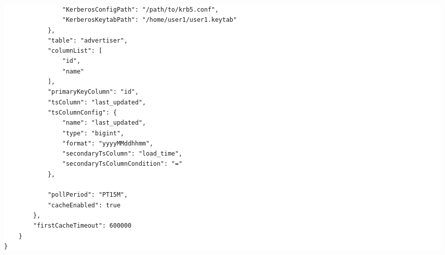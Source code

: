 ```
				"KerberosConfigPath": "/path/to/krb5.conf",
				"KerberosKeytabPath": "/home/user1/user1.keytab"
			},
			"table": "advertiser",
			"columnList": [
				"id",				
				"name"
			],
			"primaryKeyColumn": "id",
			"tsColumn": "last_updated",
			"tsColumnConfig": {
				"name": "last_updated",
				"type": "bigint",
				"format": "yyyyMMddhhmm",
				"secondaryTsColumn": "load_time",
				"secondaryTsColumnCondition": "="
			},

			"pollPeriod": "PT15M",
			"cacheEnabled": true
		},
		"firstCacheTimeout": 600000
	}
}
```
